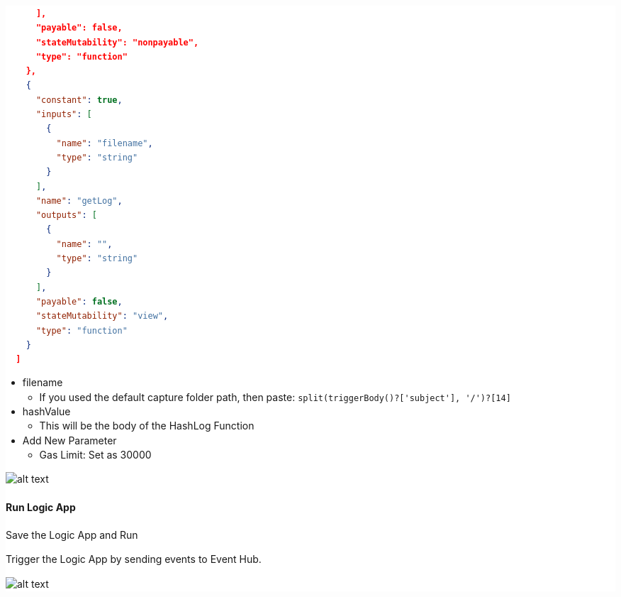 ```json
      ],
      "payable": false,
      "stateMutability": "nonpayable",
      "type": "function"
    },
    {
      "constant": true,
      "inputs": [
        {
          "name": "filename",
          "type": "string"
        }
      ],
      "name": "getLog",
      "outputs": [
        {
          "name": "",
          "type": "string"
        }
      ],
      "payable": false,
      "stateMutability": "view",
      "type": "function"
    }
  ]
  ```

- filename
    - If you used the default capture folder path, then paste:
```split(triggerBody()?['subject'], '/')?[14]```
- hashValue
    - This will be the body of the HashLog Function
- Add New Parameter
    - Gas Limit: Set as 30000

![alt text](./images/4Contract.jpg "Logic APP")

#### Run Logic App

Save the Logic App and Run

Trigger the Logic App by sending events to Event Hub.

![alt text](./images/success.jpg "Success")
